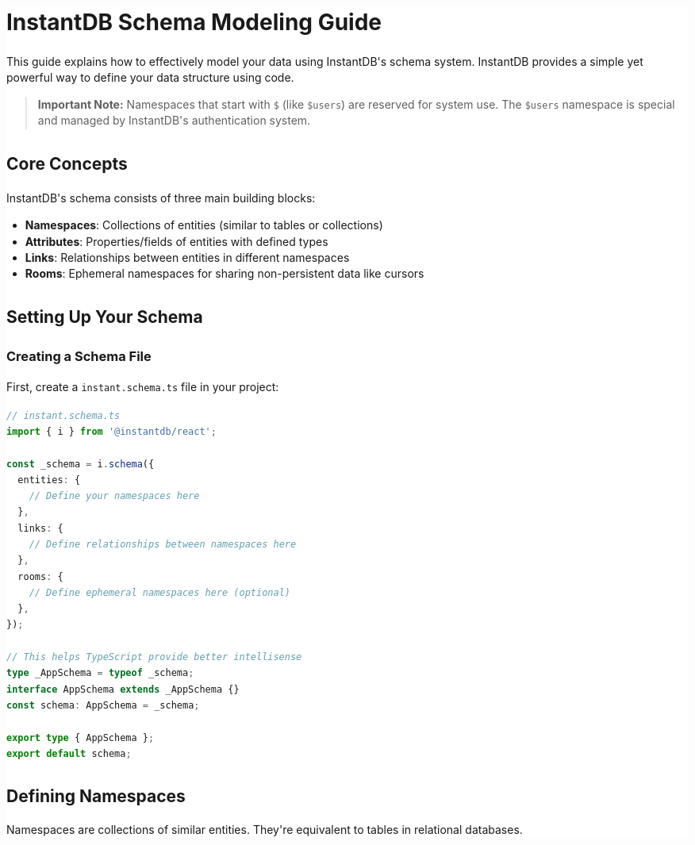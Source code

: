 # InstantDB Schema Modeling Guide

This guide explains how to effectively model your data using InstantDB's schema system. InstantDB provides a simple yet powerful way to define your data structure using code.

> **Important Note:** Namespaces that start with `$` (like `$users`) are reserved for system use. The `$users` namespace is special and managed by InstantDB's authentication system.

## Core Concepts

InstantDB's schema consists of three main building blocks:
- **Namespaces**: Collections of entities (similar to tables or collections)
- **Attributes**: Properties/fields of entities with defined types
- **Links**: Relationships between entities in different namespaces
- **Rooms**: Ephemeral namespaces for sharing non-persistent data like cursors

## Setting Up Your Schema

### Creating a Schema File

First, create a `instant.schema.ts` file in your project:

```typescript
// instant.schema.ts
import { i } from '@instantdb/react';

const _schema = i.schema({
  entities: {
    // Define your namespaces here
  },
  links: {
    // Define relationships between namespaces here
  },
  rooms: {
    // Define ephemeral namespaces here (optional)
  },
});

// This helps TypeScript provide better intellisense
type _AppSchema = typeof _schema;
interface AppSchema extends _AppSchema {}
const schema: AppSchema = _schema;

export type { AppSchema };
export default schema;
```

## Defining Namespaces

Namespaces are collections of similar entities. They're equivalent to tables in relational databases.

